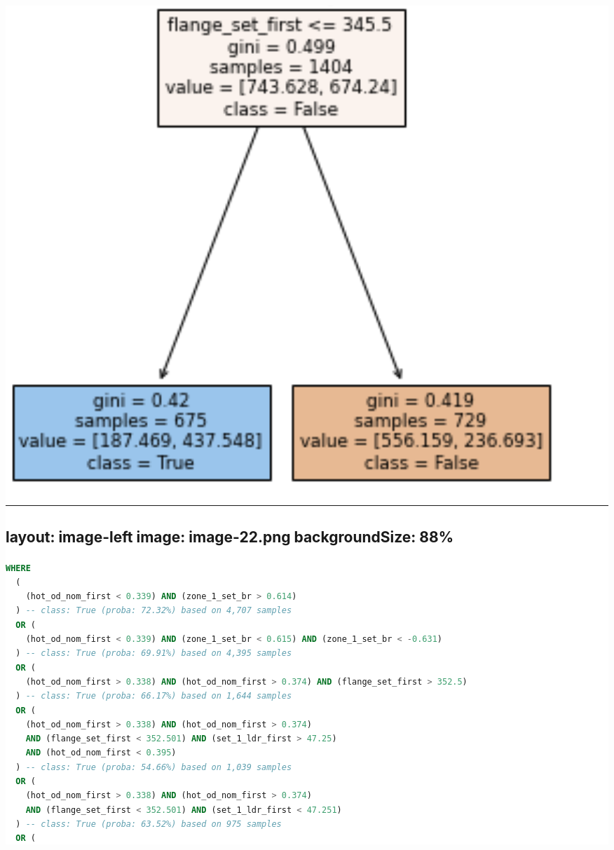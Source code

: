 ![](./image-20.png)

---
layout: image-left
image: image-22.png
backgroundSize: 88%
---

```sql
WHERE
  (
    (hot_od_nom_first < 0.339) AND (zone_1_set_br > 0.614)
  ) -- class: True (proba: 72.32%) based on 4,707 samples
  OR (
    (hot_od_nom_first < 0.339) AND (zone_1_set_br < 0.615) AND (zone_1_set_br < -0.631)
  ) -- class: True (proba: 69.91%) based on 4,395 samples
  OR (
    (hot_od_nom_first > 0.338) AND (hot_od_nom_first > 0.374) AND (flange_set_first > 352.5)
  ) -- class: True (proba: 66.17%) based on 1,644 samples
  OR (
    (hot_od_nom_first > 0.338) AND (hot_od_nom_first > 0.374)
    AND (flange_set_first < 352.501) AND (set_1_ldr_first > 47.25)
    AND (hot_od_nom_first < 0.395)
  ) -- class: True (proba: 54.66%) based on 1,039 samples
  OR (
    (hot_od_nom_first > 0.338) AND (hot_od_nom_first > 0.374)
    AND (flange_set_first < 352.501) AND (set_1_ldr_first < 47.251)
  ) -- class: True (proba: 63.52%) based on 975 samples
  OR (
```